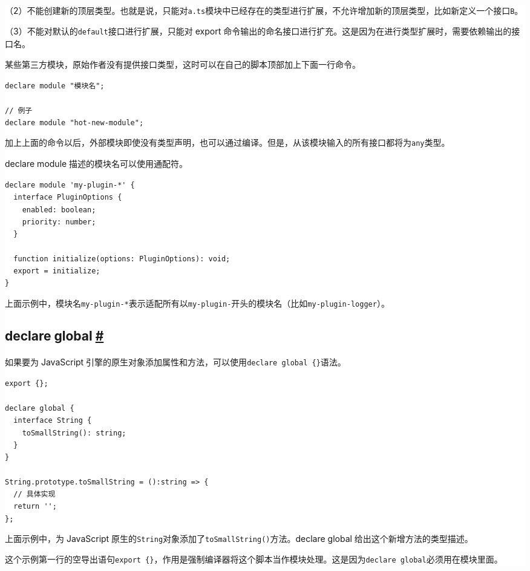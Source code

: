 （2）不能创建新的顶层类型。也就是说，只能对`a.ts`模块中已经存在的类型进行扩展，不允许增加新的顶层类型，比如新定义一个接口`B`。

（3）不能对默认的`default`接口进行扩展，只能对 export 命令输出的命名接口进行扩充。这是因为在进行类型扩展时，需要依赖输出的接口名。

某些第三方模块，原始作者没有提供接口类型，这时可以在自己的脚本顶部加上下面一行命令。

```
declare module "模块名";

// 例子
declare module "hot-new-module";

```

加上上面的命令以后，外部模块即使没有类型声明，也可以通过编译。但是，从该模块输入的所有接口都将为`any`类型。

declare module 描述的模块名可以使用通配符。

```
declare module 'my-plugin-*' {
  interface PluginOptions {
    enabled: boolean;
    priority: number;
  }

  function initialize(options: PluginOptions): void;
  export = initialize;
}

```

上面示例中，模块名`my-plugin-*`表示适配所有以`my-plugin-`开头的模块名（比如`my-plugin-logger`）。

declare global [#](about:blank#declare-global)
----------------------------------------------

如果要为 JavaScript 引擎的原生对象添加属性和方法，可以使用`declare global {}`语法。

```
export {};

declare global {
  interface String {
    toSmallString(): string;
  }
}

String.prototype.toSmallString = ():string => {
  // 具体实现
  return '';
};

```

上面示例中，为 JavaScript 原生的`String`对象添加了`toSmallString()`方法。declare global 给出这个新增方法的类型描述。

这个示例第一行的空导出语句`export {}`，作用是强制编译器将这个脚本当作模块处理。这是因为`declare global`必须用在模块里面。
